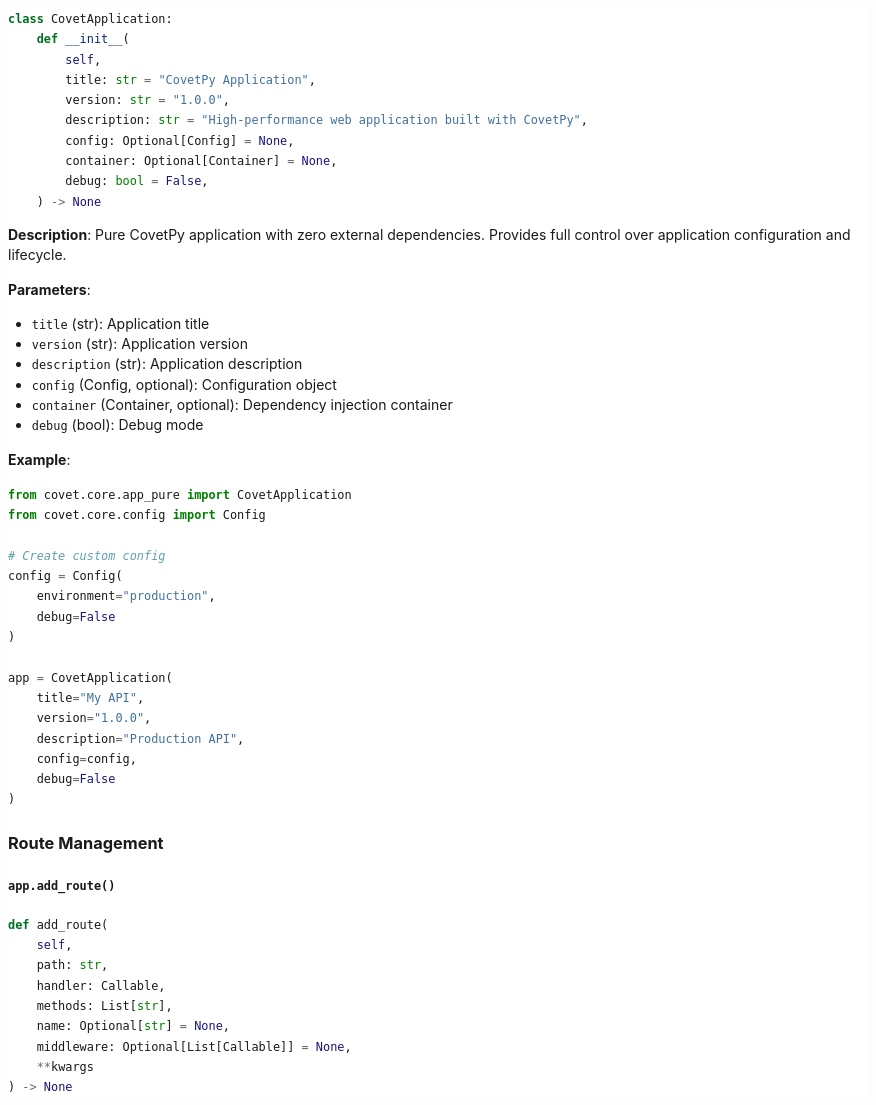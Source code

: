 ```python
class CovetApplication:
    def __init__(
        self,
        title: str = "CovetPy Application",
        version: str = "1.0.0",
        description: str = "High-performance web application built with CovetPy",
        config: Optional[Config] = None,
        container: Optional[Container] = None,
        debug: bool = False,
    ) -> None
```

**Description**: Pure CovetPy application with zero external dependencies. Provides full control over application configuration and lifecycle.

**Parameters**:
- `title` (str): Application title
- `version` (str): Application version
- `description` (str): Application description
- `config` (Config, optional): Configuration object
- `container` (Container, optional): Dependency injection container
- `debug` (bool): Debug mode

**Example**:
```python
from covet.core.app_pure import CovetApplication
from covet.core.config import Config

# Create custom config
config = Config(
    environment="production",
    debug=False
)

app = CovetApplication(
    title="My API",
    version="1.0.0",
    description="Production API",
    config=config,
    debug=False
)
```

### Route Management

#### `app.add_route()`

```python
def add_route(
    self,
    path: str,
    handler: Callable,
    methods: List[str],
    name: Optional[str] = None,
    middleware: Optional[List[Callable]] = None,
    **kwargs
) -> None
```
